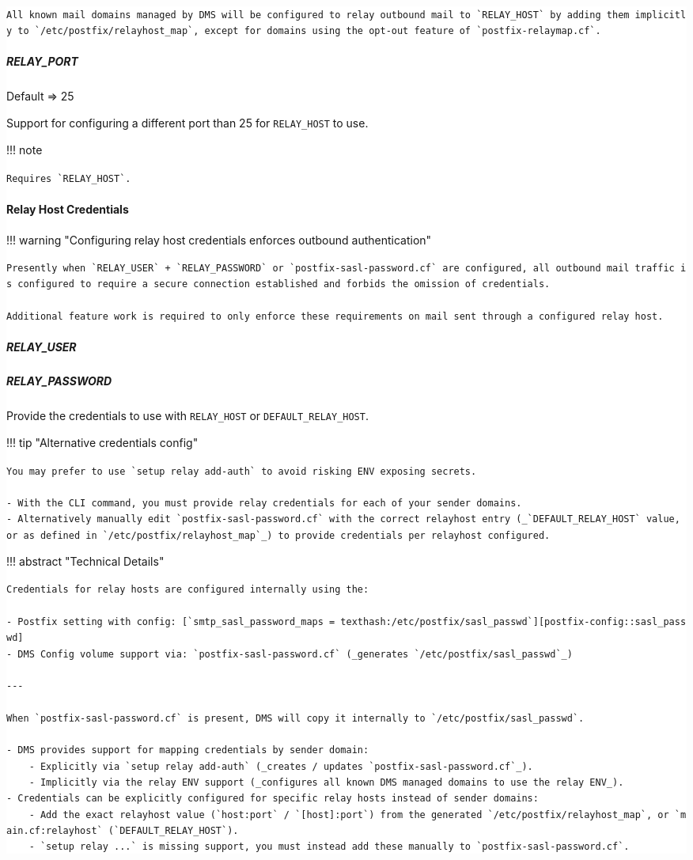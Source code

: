     All known mail domains managed by DMS will be configured to relay outbound mail to `RELAY_HOST` by adding them implicitly to `/etc/postfix/relayhost_map`, except for domains using the opt-out feature of `postfix-relaymap.cf`.

##### RELAY_PORT

Default => 25

Support for configuring a different port than 25 for `RELAY_HOST` to use.

!!! note

    Requires `RELAY_HOST`.

#### Relay Host Credentials

!!! warning "Configuring relay host credentials enforces outbound authentication"

    Presently when `RELAY_USER` + `RELAY_PASSWORD` or `postfix-sasl-password.cf` are configured, all outbound mail traffic is configured to require a secure connection established and forbids the omission of credentials.

    Additional feature work is required to only enforce these requirements on mail sent through a configured relay host.

##### RELAY_USER

##### RELAY_PASSWORD

Provide the credentials to use with `RELAY_HOST` or `DEFAULT_RELAY_HOST`.

!!! tip "Alternative credentials config"

    You may prefer to use `setup relay add-auth` to avoid risking ENV exposing secrets.

    - With the CLI command, you must provide relay credentials for each of your sender domains.
    - Alternatively manually edit `postfix-sasl-password.cf` with the correct relayhost entry (_`DEFAULT_RELAY_HOST` value, or as defined in `/etc/postfix/relayhost_map`_) to provide credentials per relayhost configured.

!!! abstract "Technical Details"

    Credentials for relay hosts are configured internally using the:

    - Postfix setting with config: [`smtp_sasl_password_maps = texthash:/etc/postfix/sasl_passwd`][postfix-config::sasl_passwd]
    - DMS Config volume support via: `postfix-sasl-password.cf` (_generates `/etc/postfix/sasl_passwd`_)

    ---

    When `postfix-sasl-password.cf` is present, DMS will copy it internally to `/etc/postfix/sasl_passwd`.

    - DMS provides support for mapping credentials by sender domain:
        - Explicitly via `setup relay add-auth` (_creates / updates `postfix-sasl-password.cf`_).
        - Implicitly via the relay ENV support (_configures all known DMS managed domains to use the relay ENV_).
    - Credentials can be explicitly configured for specific relay hosts instead of sender domains:
        - Add the exact relayhost value (`host:port` / `[host]:port`) from the generated `/etc/postfix/relayhost_map`, or `main.cf:relayhost` (`DEFAULT_RELAY_HOST`).
        - `setup relay ...` is missing support, you must instead add these manually to `postfix-sasl-password.cf`.


[docs::dovecot::special-use-flag]: ../examples/use-cases/imap-folders.md
[gh::check-for-changes]: https://github.com/docker-mailserver/docker-mailserver/blob/v15.0.0/target/scripts/check-for-changes.sh#L37
[gh::monitored-configs]: https://github.com/docker-mailserver/docker-mailserver/blob/v15.0.0/target/scripts/helpers/change-detection.sh#L30-L42
[rspamd-redis-config]: https://rspamd.com/doc/configuration/redis.html
[rspamd-scanning-outbound]: https://rspamd.com/doc/tutorials/scanning_outbound.html
[rspamd-greylisting-module]: https://rspamd.com/doc/modules/greylisting.html
[greylisting]: https://en.wikipedia.org/wiki/Greylisting_(email)
[rspamd-autolearn]: https://rspamd.com/doc/configuration/statistic.html#autolearning
[rspamd-docs-hfilter-group-module]: https://www.rspamd.com/doc/modules/hfilter.html
[rspamd-docs-neural-network]: https://www.rspamd.com/doc/modules/neural.html
[amavis-docs::spam-score]: https://www.ijs.si/software/amavisd/amavisd-new-docs.html#tagkill
[gh-issue::sa-tunables-insights]: https://github.com/docker-mailserver/docker-mailserver/pull/3058#issuecomment-1420268148
[gh-issue::sa-tunables-guides]: https://github.com/docker-mailserver/docker-mailserver/pull/3058#issuecomment-1416547911
[amavis-docs::actions]: https://www.ijs.si/software/amavisd/amavisd-new-docs.html#actions
[amavis-docs::quarantine]: https://www.ijs.si/software/amavisd/amavisd-new-docs.html#quarantine
[fetchmail-imap-workaround]: https://otremba.net/wiki/Fetchmail_(Debian)#Immediate_Download_via_IMAP_IDLE
[gh-issue::vmail-uid-cannot-be-root]: https://github.com/docker-mailserver/docker-mailserver/issues/4098#issuecomment-2257201025
[docs-rspamd]: ./security/rspamd.md
[docs-tls]: ./security/ssl.md
[docs-tls-letsencrypt]: ./security/ssl.md#lets-encrypt-recommended
[docs-tls-manual]: ./security/ssl.md#bring-your-own-certificates
[docs-tls-selfsigned]: ./security/ssl.md#self-signed-certificates
[docs-accounts-quota]: ./account-management/overview.md#quotas
[docs::account-management::overview]: ./account-management/overview.md
[docs::relay-host]: ./advanced/mail-forwarding/relay-hosts.md
[docs::dms-volumes-state]: ./advanced/optional-config.md#volumes-state
[postfix-config::relayhost]: https://www.postfix.org/postconf.5.html#relayhost
[postfix-config::relayhost_maps]: https://www.postfix.org/postconf.5.html#sender_dependent_relayhost_maps
[postfix-config::sasl_passwd]: https://www.postfix.org/postconf.5.html#smtp_sasl_password_maps
[gh-issue::tls-legacy-workaround]: https://github.com/docker-mailserver/docker-mailserver/pull/2945#issuecomment-1949907964
[gh-issue::hostname-compatibility]: https://github.com/docker-mailserver/docker-mailserver-helm/issues/168#issuecomment-2911782106
[gh-issue::dms-fqdn]: https://github.com/docker-mailserver/docker-mailserver/issues/3520#issuecomment-1700191973